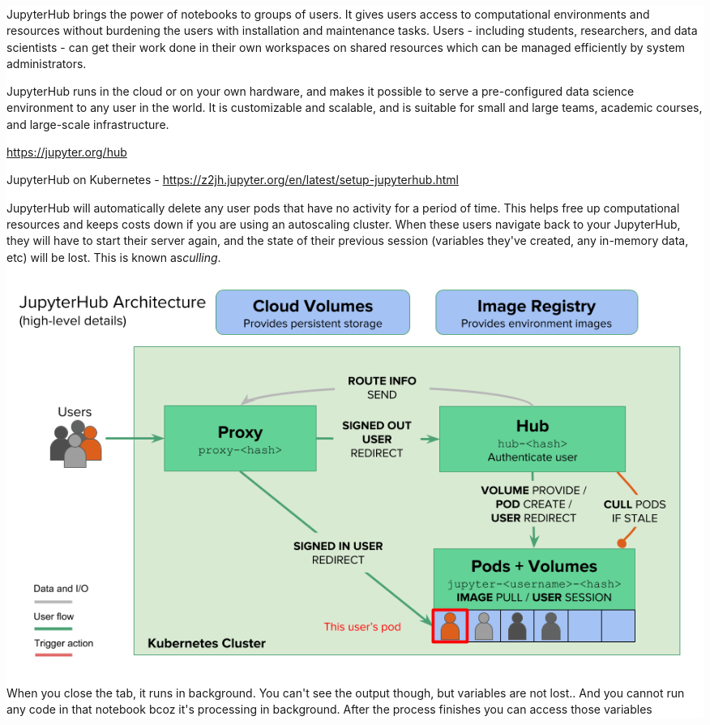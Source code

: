 JupyterHub brings the power of notebooks to groups of users. It gives users access to computational environments and resources without burdening the users with installation and maintenance tasks. Users - including students, researchers, and data scientists - can get their work done in their own workspaces on shared resources which can be managed efficiently by system administrators.

JupyterHub runs in the cloud or on your own hardware, and makes it possible to serve a pre-configured data science environment to any user in the world. It is customizable and scalable, and is suitable for small and large teams, academic courses, and large-scale infrastructure.



<https://jupyter.org/hub>

JupyterHub on Kubernetes - <https://z2jh.jupyter.org/en/latest/setup-jupyterhub.html>



JupyterHub will automatically delete any user pods that have no activity for a period of time. This helps free up computational resources and keeps costs down if you are using an autoscaling cluster. When these users navigate back to your JupyterHub, they will have to start their server again, and the state of their previous session (variables they've created, any in-memory data, etc) will be lost. This is known as*culling*.



![](../../media/DevOps-IDEs-Jupyter---Jupyterlab---notebook-image1.png)



When you close the tab, it runs in background. You can't see the output though, but variables are not lost.. And you cannot run any code in that notebook bcoz it's processing in background. After the process finishes you can access those variables
